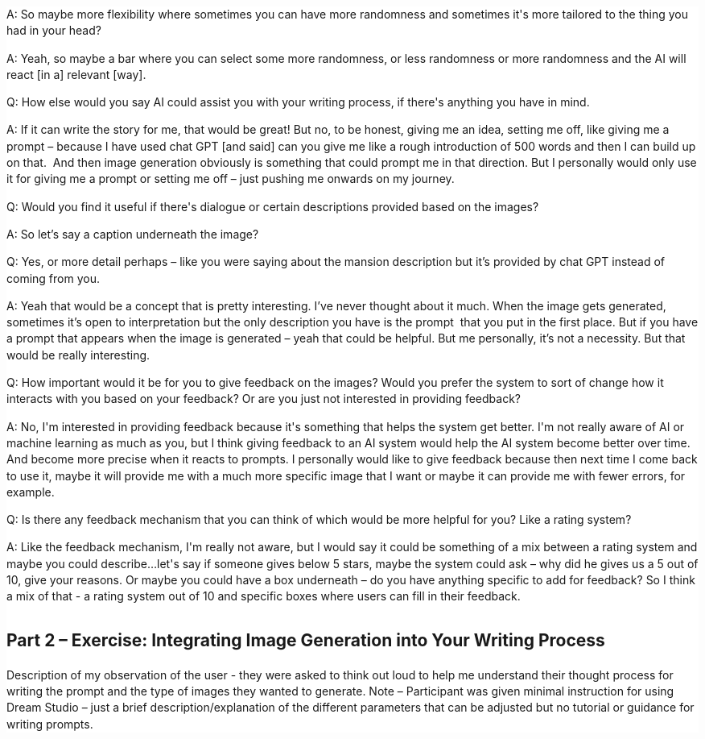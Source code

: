 A: So maybe more flexibility where sometimes you can have more randomness and sometimes it's more tailored to the thing you had in your head?

A: Yeah, so maybe a bar where you can select some more randomness, or less randomness or more randomness and the AI will react [in a] relevant [way].

Q: How else would you say AI could assist you with your writing process, if there's anything you have in mind.

A: If it can write the story for me, that would be great! But no, to be honest, giving me an idea, setting me off, like giving me a prompt – because I have used chat GPT [and said] can you give me like a rough introduction of 500 words and then I can build up on that.  And then image generation obviously is something that could prompt me in that direction. But I personally would only use it for giving me a prompt or setting me off – just pushing me onwards on my journey.

Q: Would you find it useful if there's dialogue or certain descriptions provided based on the images?

A: So let’s say a caption underneath the image?

Q: Yes, or more detail perhaps – like you were saying about the mansion description but it’s provided by chat GPT instead of coming from you.

A: Yeah that would be a concept that is pretty interesting. I’ve never thought about it much. When the image gets generated, sometimes it’s open to interpretation but the only description you have is the prompt  that you put in the first place. But if you have a prompt that appears when the image is generated – yeah that could be helpful. But me personally, it’s not a necessity. But that would be really interesting.

Q: How important would it be for you to give feedback on the images? Would you prefer the system to sort of change how it interacts with you based on your feedback? Or are you just not interested in providing feedback?

A: No, I'm interested in providing feedback because it's something that helps the system get better. I'm not really aware of AI or machine learning as much as you, but I think giving feedback to an AI system would help the AI system become better over time. And become more precise when it reacts to prompts. I personally would like to give feedback because then next time I come back to use it, maybe it will provide me with a much more specific image that I want or maybe it can provide me with fewer errors, for example.

Q: Is there any feedback mechanism that you can think of which would be more helpful for you? Like a rating system?

A: Like the feedback mechanism, I'm really not aware, but I would say it could be something of a mix between a rating system and maybe you could describe…let's say if someone gives below 5 stars, maybe the system could ask – why did he gives us a 5 out of 10, give your reasons. Or maybe you could have a box underneath – do you have anything specific to add for feedback? So I think a mix of that - a rating system out of 10 and specific boxes where users can fill in their feedback.

## Part 2 – Exercise: Integrating Image Generation into Your Writing Process

Description of my observation of the user - they were asked to think out loud to help me understand their thought process for writing the prompt and the type of images they wanted to generate. Note – Participant was given minimal instruction for using Dream Studio – just a brief description/explanation of the different parameters that can be adjusted but no tutorial or guidance for writing prompts.
